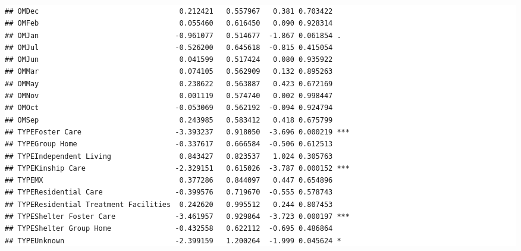     ## OMDec                                 0.212421   0.557967   0.381 0.703422    
    ## OMFeb                                 0.055460   0.616450   0.090 0.928314    
    ## OMJan                                -0.961077   0.514677  -1.867 0.061854 .  
    ## OMJul                                -0.526200   0.645618  -0.815 0.415054    
    ## OMJun                                 0.041599   0.517424   0.080 0.935922    
    ## OMMar                                 0.074105   0.562909   0.132 0.895263    
    ## OMMay                                 0.238622   0.563887   0.423 0.672169    
    ## OMNov                                 0.001119   0.574740   0.002 0.998447    
    ## OMOct                                -0.053069   0.562192  -0.094 0.924794    
    ## OMSep                                 0.243985   0.583412   0.418 0.675799    
    ## TYPEFoster Care                      -3.393237   0.918050  -3.696 0.000219 ***
    ## TYPEGroup Home                       -0.337617   0.666584  -0.506 0.612513    
    ## TYPEIndependent Living                0.843427   0.823537   1.024 0.305763    
    ## TYPEKinship Care                     -2.329151   0.615026  -3.787 0.000152 ***
    ## TYPEMX                                0.377286   0.844097   0.447 0.654896    
    ## TYPEResidential Care                 -0.399576   0.719670  -0.555 0.578743    
    ## TYPEResidential Treatment Facilities  0.242620   0.995512   0.244 0.807453    
    ## TYPEShelter Foster Care              -3.461957   0.929864  -3.723 0.000197 ***
    ## TYPEShelter Group Home               -0.432558   0.622112  -0.695 0.486864    
    ## TYPEUnknown                          -2.399159   1.200264  -1.999 0.045624 *  